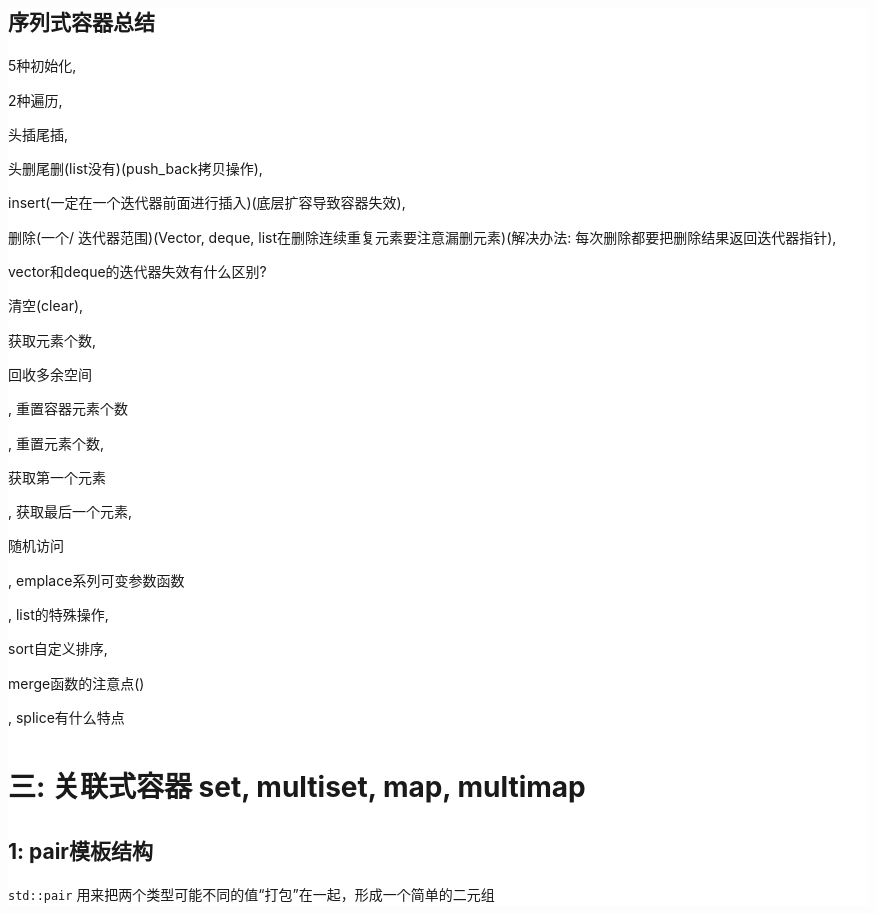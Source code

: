 













## 序列式容器总结

5种初始化,

 2种遍历,

头插尾插, 

头删尾删(list没有)(push_back拷贝操作), 

insert(一定在一个迭代器前面进行插入)(底层扩容导致容器失效), 

删除(一个/ 迭代器范围)(Vector, deque, list在删除连续重复元素要注意漏删元素)(解决办法: 每次删除都要把删除结果返回迭代器指针), 

vector和deque的迭代器失效有什么区别? 

清空(clear), 

获取元素个数, 

回收多余空间

, 重置容器元素个数

, 重置元素个数,

获取第一个元素

, 获取最后一个元素,

 随机访问

, emplace系列可变参数函数

, list的特殊操作,

 sort自定义排序,

 merge函数的注意点()

, splice有什么特点







# 三: 关联式容器 set, multiset, map, multimap

## 1: pair模板结构

`std::pair` 用来把两个类型可能不同的值“打包”在一起，形成一个简单的二元组
